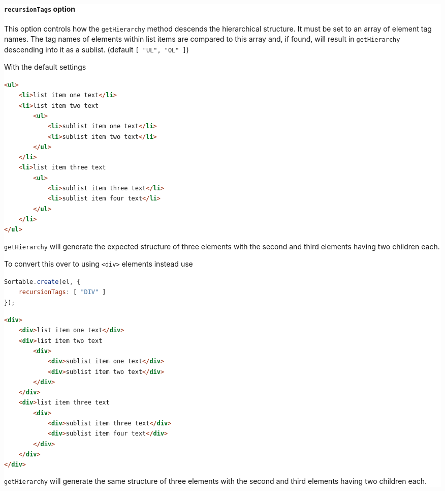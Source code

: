 
#### `recursionTags` option
This option controls how the `getHierarchy` method descends the
hierarchical structure. It must be set to an array of element tag names.
The tag names of elements within list items are compared to this array
and, if found, will result in `getHierarchy`  descending
into it as a sublist. (default `[ "UL", "OL" ]`)

With the default settings
```html
<ul>
	<li>list item one text</li>
	<li>list item two text
		<ul>
			<li>sublist item one text</li>
			<li>sublist item two text</li>
		</ul>
	</li>
	<li>list item three text
		<ul>
			<li>sublist item three text</li>
			<li>sublist item four text</li>
		</ul>
	</li>
</ul>
```

`getHierarchy` will generate the expected structure of three elements with the second
and third elements having two children each.

To convert this over to using `<div>` elements instead use
```js
Sortable.create(el, {
	recursionTags: [ "DIV" ]
});
```

```html
<div>
	<div>list item one text</div>
	<div>list item two text
		<div>
			<div>sublist item one text</div>
			<div>sublist item two text</div>
		</div>
	</div>
	<div>list item three text
		<div>
			<div>sublist item three text</div>
			<div>sublist item four text</div>
		</div>
	</div>
</div>
```
`getHierarchy` will generate the same structure of three elements with the second
and third elements having two children each.
